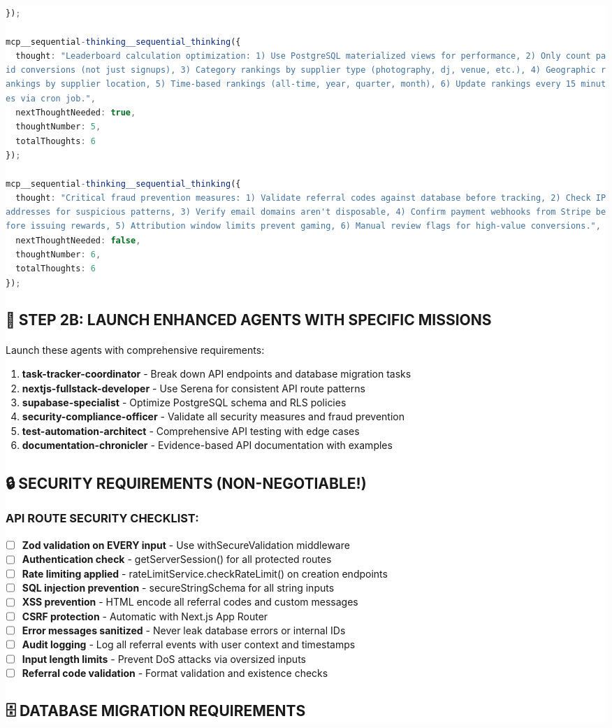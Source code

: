 ```typescript
});

mcp__sequential-thinking__sequential_thinking({
  thought: "Leaderboard calculation optimization: 1) Use PostgreSQL materialized views for performance, 2) Only count paid conversions (not just signups), 3) Category rankings by supplier type (photography, dj, venue, etc.), 4) Geographic rankings by supplier location, 5) Time-based rankings (all-time, year, quarter, month), 6) Update rankings every 15 minutes via cron job.",
  nextThoughtNeeded: true,
  thoughtNumber: 5,
  totalThoughts: 6
});

mcp__sequential-thinking__sequential_thinking({
  thought: "Critical fraud prevention measures: 1) Validate referral codes against database before tracking, 2) Check IP addresses for suspicious patterns, 3) Verify email domains aren't disposable, 4) Confirm payment webhooks from Stripe before issuing rewards, 5) Attribution window limits prevent gaming, 6) Manual review flags for high-value conversions.",
  nextThoughtNeeded: false,
  thoughtNumber: 6,
  totalThoughts: 6
});
```

## 🚀 STEP 2B: LAUNCH ENHANCED AGENTS WITH SPECIFIC MISSIONS

Launch these agents with comprehensive requirements:

1. **task-tracker-coordinator** - Break down API endpoints and database migration tasks
2. **nextjs-fullstack-developer** - Use Serena for consistent API route patterns
3. **supabase-specialist** - Optimize PostgreSQL schema and RLS policies
4. **security-compliance-officer** - Validate all security measures and fraud prevention
5. **test-automation-architect** - Comprehensive API testing with edge cases
6. **documentation-chronicler** - Evidence-based API documentation with examples

## 🔒 SECURITY REQUIREMENTS (NON-NEGOTIABLE!)

### API ROUTE SECURITY CHECKLIST:
- [ ] **Zod validation on EVERY input** - Use withSecureValidation middleware
- [ ] **Authentication check** - getServerSession() for all protected routes
- [ ] **Rate limiting applied** - rateLimitService.checkRateLimit() on creation endpoints
- [ ] **SQL injection prevention** - secureStringSchema for all string inputs
- [ ] **XSS prevention** - HTML encode all referral codes and custom messages
- [ ] **CSRF protection** - Automatic with Next.js App Router
- [ ] **Error messages sanitized** - Never leak database errors or internal IDs
- [ ] **Audit logging** - Log all referral events with user context and timestamps
- [ ] **Input length limits** - Prevent DoS attacks via oversized inputs
- [ ] **Referral code validation** - Format validation and existence checks

## 🗄️ DATABASE MIGRATION REQUIREMENTS
